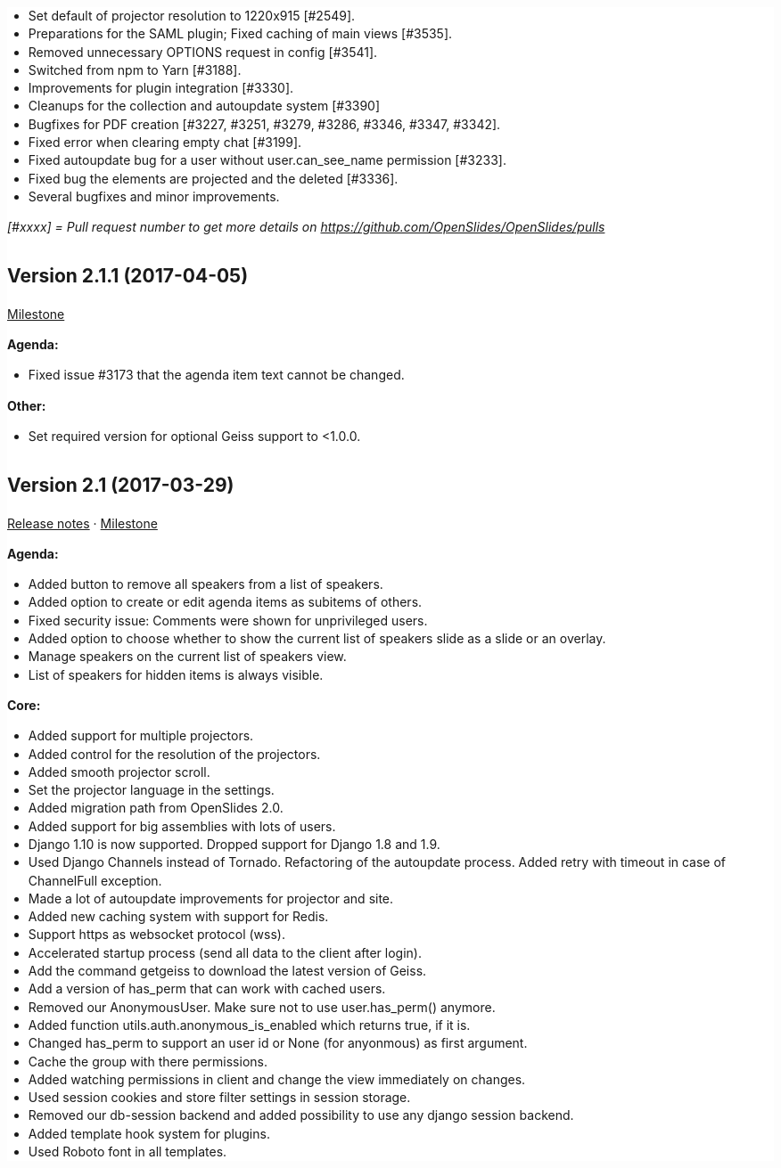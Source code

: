 - Set default of projector resolution to 1220x915 [#2549].
- Preparations for the SAML plugin; Fixed caching of main views [#3535].
- Removed unnecessary OPTIONS request in config [#3541].
- Switched from npm to Yarn [#3188].
- Improvements for plugin integration [#3330].
- Cleanups for the collection and autoupdate system [#3390]
- Bugfixes for PDF creation [#3227, #3251, #3279, #3286, #3346, #3347, #3342].
- Fixed error when clearing empty chat [#3199].
- Fixed autoupdate bug for a user without user.can_see_name permission [#3233].
- Fixed bug the elements are projected and the deleted [#3336].
- Several bugfixes and minor improvements.

*[#xxxx] = Pull request number to get more details on https://github.com/OpenSlides/OpenSlides/pulls*


## Version 2.1.1 (2017-04-05)

[Milestone](https://github.com/OpenSlides/OpenSlides/milestones/2.1.1)

**Agenda:**
- Fixed issue #3173 that the agenda item text cannot be changed.

**Other:**
- Set required version for optional Geiss support to <1.0.0.


## Version 2.1 (2017-03-29)

[Release notes](https://github.com/OpenSlides/OpenSlides/wiki/OpenSlides-2.1) · [Milestone](https://github.com/OpenSlides/OpenSlides/milestones/2.1)

**Agenda:**    
- Added button to remove all speakers from a list of speakers.
- Added option to create or edit agenda items as subitems of others.
- Fixed security issue: Comments were shown for unprivileged users.
- Added option to choose whether to show the current list of speakers slide as a slide or an overlay.
- Manage speakers on the current list of speakers view.
- List of speakers for hidden items is always visible.

**Core:**
- Added support for multiple projectors.
- Added control for the resolution of the projectors.
- Added smooth projector scroll.
- Set the projector language in the settings.
- Added migration path from OpenSlides 2.0.
- Added support for big assemblies with lots of users.
- Django 1.10 is now supported. Dropped support for Django 1.8 and 1.9.
- Used Django Channels instead of Tornado. Refactoring of the autoupdate process. Added retry with timeout in case of ChannelFull exception.
- Made a lot of autoupdate improvements for projector and site.
- Added new caching system with support for Redis.
- Support https as websocket protocol (wss).
- Accelerated startup process (send all data to the client after login).
- Add the command getgeiss to download the latest version of Geiss.
- Add a version of has_perm that can work with cached users.
- Removed our AnonymousUser. Make sure not to use user.has_perm() anymore.
- Added function utils.auth.anonymous_is_enabled which returns true, if it is.
- Changed has_perm to support an user id or None (for anyonmous) as first argument.
- Cache the group with there permissions.
- Added watching permissions in client and change the view immediately on changes.
- Used session cookies and store filter settings in session storage.
- Removed our db-session backend and added possibility to use any django session backend.
- Added template hook system for plugins.
- Used Roboto font in all templates.